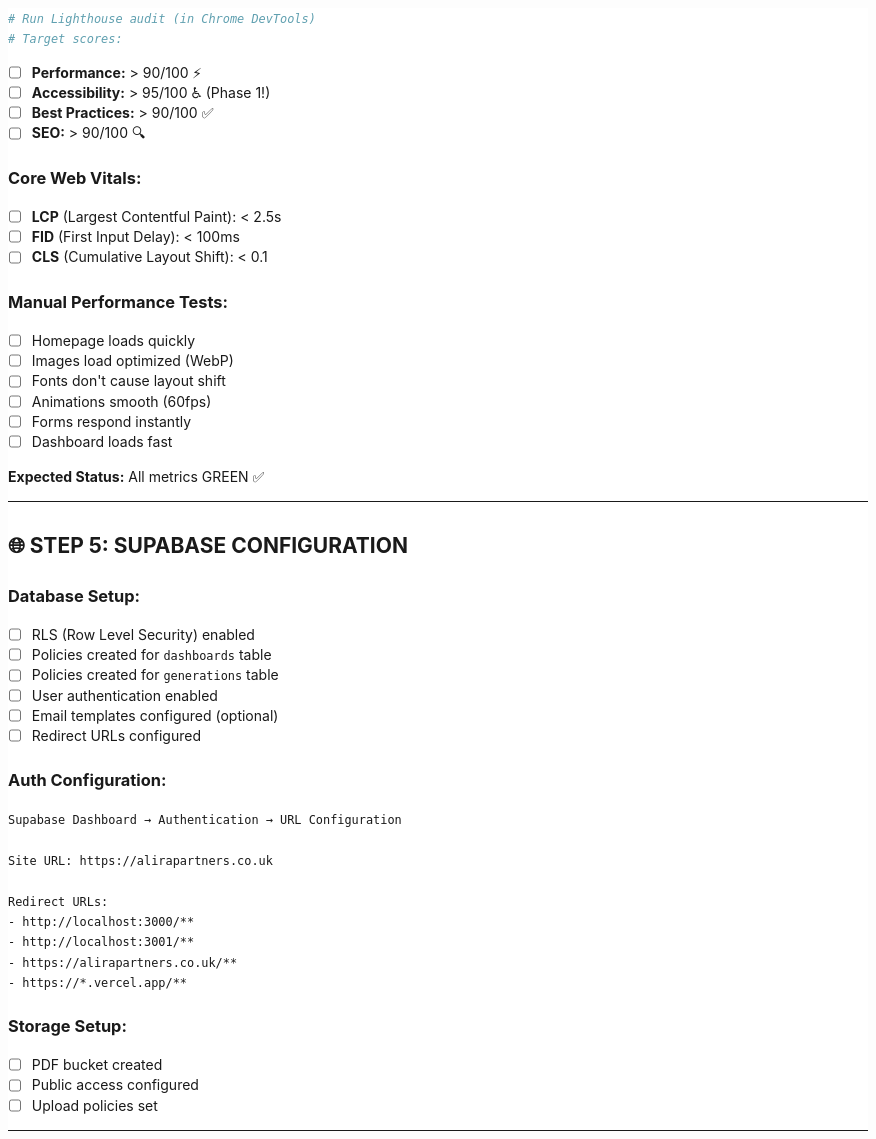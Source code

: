 ```bash
# Run Lighthouse audit (in Chrome DevTools)
# Target scores:
```

- [ ] **Performance:** > 90/100 ⚡
- [ ] **Accessibility:** > 95/100 ♿ (Phase 1!)
- [ ] **Best Practices:** > 90/100 ✅
- [ ] **SEO:** > 90/100 🔍

### Core Web Vitals:
- [ ] **LCP** (Largest Contentful Paint): < 2.5s
- [ ] **FID** (First Input Delay): < 100ms
- [ ] **CLS** (Cumulative Layout Shift): < 0.1

### Manual Performance Tests:
- [ ] Homepage loads quickly
- [ ] Images load optimized (WebP)
- [ ] Fonts don't cause layout shift
- [ ] Animations smooth (60fps)
- [ ] Forms respond instantly
- [ ] Dashboard loads fast

**Expected Status:** All metrics GREEN ✅

---

## 🌐 STEP 5: SUPABASE CONFIGURATION

### Database Setup:
- [ ] RLS (Row Level Security) enabled
- [ ] Policies created for `dashboards` table
- [ ] Policies created for `generations` table
- [ ] User authentication enabled
- [ ] Email templates configured (optional)
- [ ] Redirect URLs configured

### Auth Configuration:
```
Supabase Dashboard → Authentication → URL Configuration

Site URL: https://alirapartners.co.uk

Redirect URLs:
- http://localhost:3000/**
- http://localhost:3001/**
- https://alirapartners.co.uk/**
- https://*.vercel.app/**
```

### Storage Setup:
- [ ] PDF bucket created
- [ ] Public access configured
- [ ] Upload policies set

---